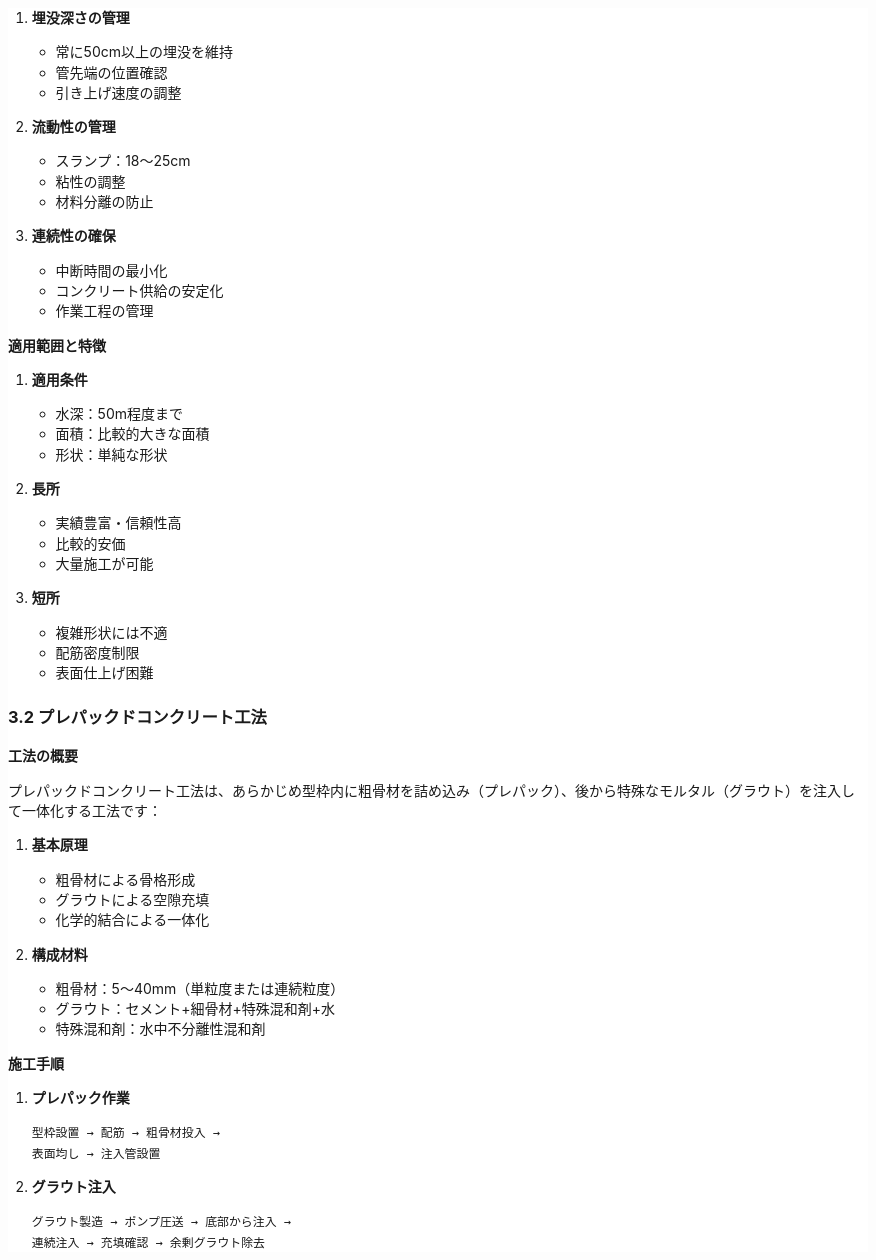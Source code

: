 1. **埋没深さの管理**
   - 常に50cm以上の埋没を維持
   - 管先端の位置確認
   - 引き上げ速度の調整

2. **流動性の管理**
   - スランプ：18～25cm
   - 粘性の調整
   - 材料分離の防止

3. **連続性の確保**
   - 中断時間の最小化
   - コンクリート供給の安定化
   - 作業工程の管理

**適用範囲と特徴**

1. **適用条件**
   - 水深：50m程度まで
   - 面積：比較的大きな面積
   - 形状：単純な形状

2. **長所**
   - 実績豊富・信頼性高
   - 比較的安価
   - 大量施工が可能

3. **短所**
   - 複雑形状には不適
   - 配筋密度制限
   - 表面仕上げ困難

### 3.2 プレパックドコンクリート工法

**工法の概要**

プレパックドコンクリート工法は、あらかじめ型枠内に粗骨材を詰め込み（プレパック）、後から特殊なモルタル（グラウト）を注入して一体化する工法です：

1. **基本原理**
   - 粗骨材による骨格形成
   - グラウトによる空隙充填
   - 化学的結合による一体化

2. **構成材料**
   - 粗骨材：5～40mm（単粒度または連続粒度）
   - グラウト：セメント+細骨材+特殊混和剤+水
   - 特殊混和剤：水中不分離性混和剤

**施工手順**

1. **プレパック作業**
   ```
   型枠設置 → 配筋 → 粗骨材投入 → 
   表面均し → 注入管設置
   ```

2. **グラウト注入**
   ```
   グラウト製造 → ポンプ圧送 → 底部から注入 → 
   連続注入 → 充填確認 → 余剰グラウト除去
   ```
